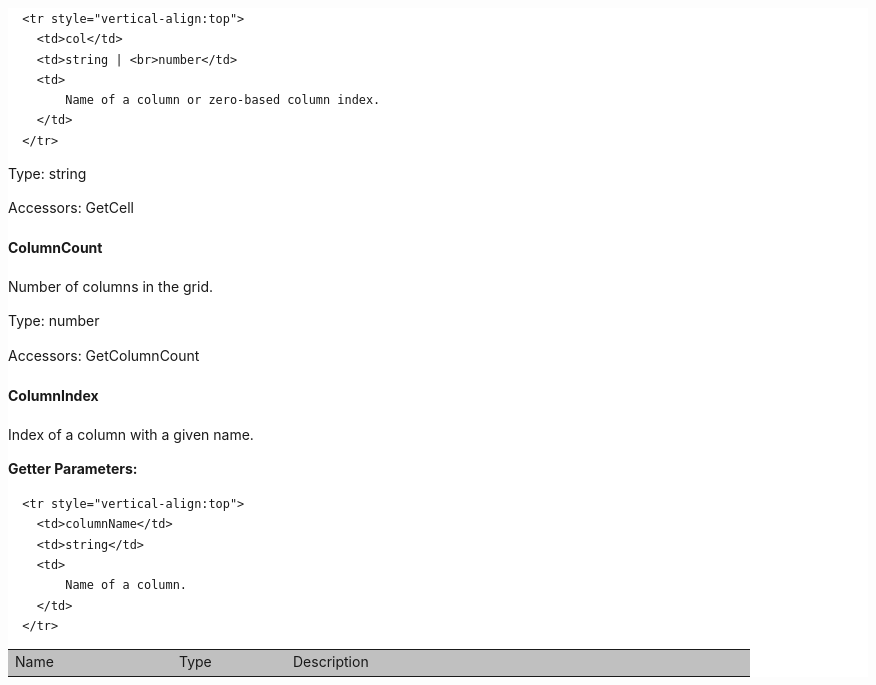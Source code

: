 	  <tr style="vertical-align:top">
		<td>col</td>
		<td>string | <br>number</td>
		<td>
			Name of a column or zero-based column index.
		</td>
	  </tr>
  
</table>

	
			
Type: string
			
			
Accessors: GetCell
			
		
<a name="ColumnCount"></a>
#### ColumnCount


Number of columns in the grid.

			
	
			
Type: number
			
			
Accessors: GetColumnCount
			
		
<a name="ColumnIndex"></a>
#### ColumnIndex


Index of a column with a given name.

			
**Getter Parameters:**

<table styleclass="Default" style="cell-padding:2px; border-width:0px; border-spacing:0px; border-collapse:collapse; cell-border-width:1px; border-color:#c0c0c0; border-style:solid;">
  <tr style="vertical-align:top">
	<td style="width:150px; background-color:#c0c0c0;">
	  Name
	</td>
	<td style="width:100px; background-color:#c0c0c0;">
	  Type
	</td>
	<td style="width:450px; background-color:#c0c0c0;">
	  Description
	</td>
  </tr>
  
	  <tr style="vertical-align:top">
		<td>columnName</td>
		<td>string</td>
		<td>
			Name of a column.
		</td>
	  </tr>
  